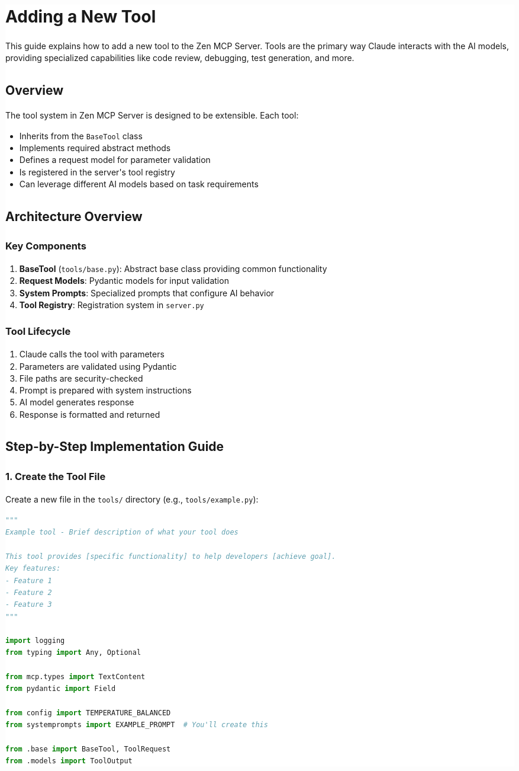 # Adding a New Tool

This guide explains how to add a new tool to the Zen MCP Server. Tools are the primary way Claude interacts with the AI models, providing specialized capabilities like code review, debugging, test generation, and more.

## Overview

The tool system in Zen MCP Server is designed to be extensible. Each tool:
- Inherits from the `BaseTool` class
- Implements required abstract methods
- Defines a request model for parameter validation
- Is registered in the server's tool registry
- Can leverage different AI models based on task requirements

## Architecture Overview

### Key Components

1. **BaseTool** (`tools/base.py`): Abstract base class providing common functionality
2. **Request Models**: Pydantic models for input validation
3. **System Prompts**: Specialized prompts that configure AI behavior
4. **Tool Registry**: Registration system in `server.py`

### Tool Lifecycle

1. Claude calls the tool with parameters
2. Parameters are validated using Pydantic
3. File paths are security-checked
4. Prompt is prepared with system instructions
5. AI model generates response
6. Response is formatted and returned

## Step-by-Step Implementation Guide

### 1. Create the Tool File

Create a new file in the `tools/` directory (e.g., `tools/example.py`):

```python
"""
Example tool - Brief description of what your tool does

This tool provides [specific functionality] to help developers [achieve goal].
Key features:
- Feature 1
- Feature 2
- Feature 3
"""

import logging
from typing import Any, Optional

from mcp.types import TextContent
from pydantic import Field

from config import TEMPERATURE_BALANCED
from systemprompts import EXAMPLE_PROMPT  # You'll create this

from .base import BaseTool, ToolRequest
from .models import ToolOutput

```